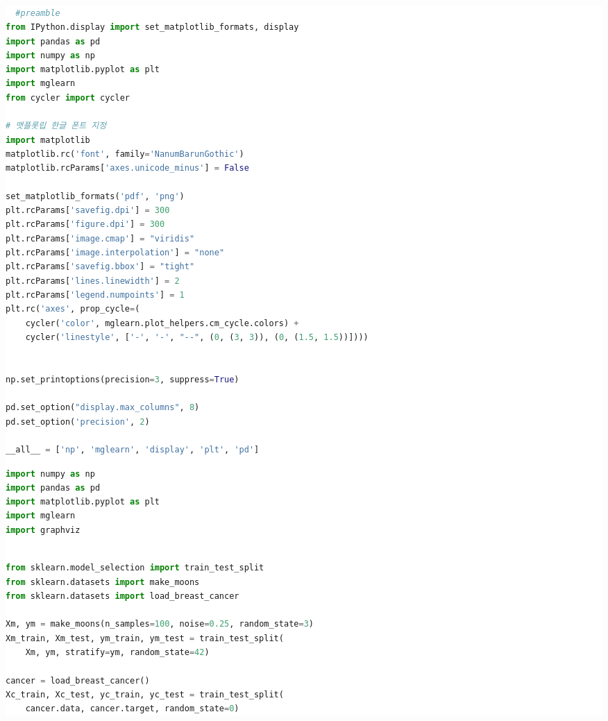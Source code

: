 ```python
  #preamble
from IPython.display import set_matplotlib_formats, display
import pandas as pd
import numpy as np
import matplotlib.pyplot as plt
import mglearn
from cycler import cycler

# 맷플롯립 한글 폰트 지정
import matplotlib
matplotlib.rc('font', family='NanumBarunGothic')
matplotlib.rcParams['axes.unicode_minus'] = False

set_matplotlib_formats('pdf', 'png')
plt.rcParams['savefig.dpi'] = 300
plt.rcParams['figure.dpi'] = 300
plt.rcParams['image.cmap'] = "viridis"
plt.rcParams['image.interpolation'] = "none"
plt.rcParams['savefig.bbox'] = "tight"
plt.rcParams['lines.linewidth'] = 2
plt.rcParams['legend.numpoints'] = 1
plt.rc('axes', prop_cycle=(
    cycler('color', mglearn.plot_helpers.cm_cycle.colors) +
    cycler('linestyle', ['-', '-', "--", (0, (3, 3)), (0, (1.5, 1.5))])))


np.set_printoptions(precision=3, suppress=True)

pd.set_option("display.max_columns", 8)
pd.set_option('precision', 2)

__all__ = ['np', 'mglearn', 'display', 'plt', 'pd']
```


```python
import numpy as np
import pandas as pd
import matplotlib.pyplot as plt
import mglearn
import graphviz
```


```python

from sklearn.model_selection import train_test_split
from sklearn.datasets import make_moons
from sklearn.datasets import load_breast_cancer

Xm, ym = make_moons(n_samples=100, noise=0.25, random_state=3)
Xm_train, Xm_test, ym_train, ym_test = train_test_split(
    Xm, ym, stratify=ym, random_state=42)

cancer = load_breast_cancer()
Xc_train, Xc_test, yc_train, yc_test = train_test_split(
    cancer.data, cancer.target, random_state=0)
```
